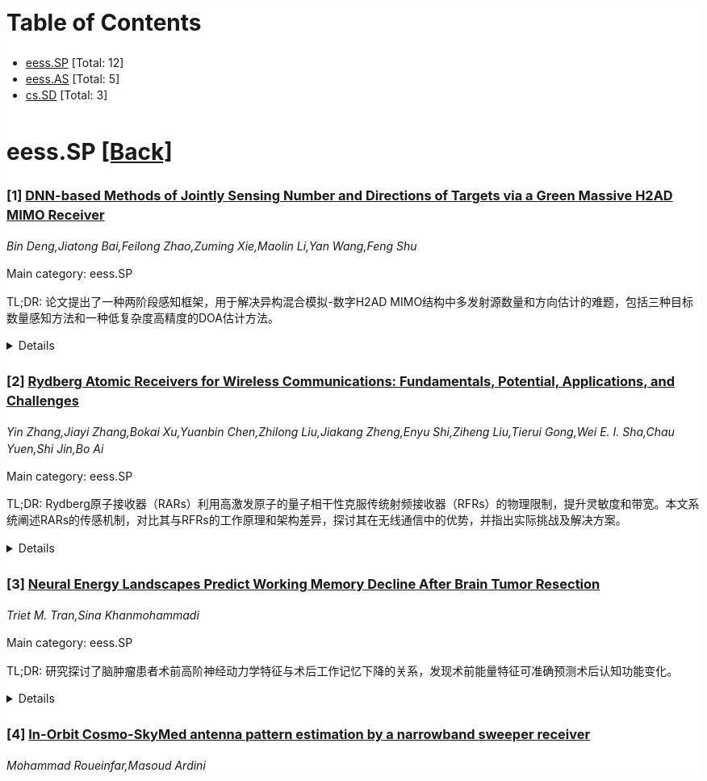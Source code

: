 <div id=toc></div>

# Table of Contents

- [eess.SP](#eess.SP) [Total: 12]
- [eess.AS](#eess.AS) [Total: 5]
- [cs.SD](#cs.SD) [Total: 3]


<div id='eess.SP'></div>

# eess.SP [[Back]](#toc)

### [1] [DNN-based Methods of Jointly Sensing Number and Directions of Targets via a Green Massive H2AD MIMO Receiver](https://arxiv.org/abs/2507.22906)
*Bin Deng,Jiatong Bai,Feilong Zhao,Zuming Xie,Maolin Li,Yan Wang,Feng Shu*

Main category: eess.SP

TL;DR: 论文提出了一种两阶段感知框架，用于解决异构混合模拟-数字H2AD MIMO结构中多发射源数量和方向估计的难题，包括三种目标数量感知方法和一种低复杂度高精度的DOA估计方法。


<details><summary>Details</summary></details>


### [2] [Rydberg Atomic Receivers for Wireless Communications: Fundamentals, Potential, Applications, and Challenges](https://arxiv.org/abs/2507.22909)
*Yin Zhang,Jiayi Zhang,Bokai Xu,Yuanbin Chen,Zhilong Liu,Jiakang Zheng,Enyu Shi,Ziheng Liu,Tierui Gong,Wei E. I. Sha,Chau Yuen,Shi Jin,Bo Ai*

Main category: eess.SP

TL;DR: Rydberg原子接收器（RARs）利用高激发原子的量子相干性克服传统射频接收器（RFRs）的物理限制，提升灵敏度和带宽。本文系统阐述RARs的传感机制，对比其与RFRs的工作原理和架构差异，探讨其在无线通信中的优势，并指出实际挑战及解决方案。


<details><summary>Details</summary></details>


### [3] [Neural Energy Landscapes Predict Working Memory Decline After Brain Tumor Resection](https://arxiv.org/abs/2507.23057)
*Triet M. Tran,Sina Khanmohammadi*

Main category: eess.SP

TL;DR: 研究探讨了脑肿瘤患者术前高阶神经动力学特征与术后工作记忆下降的关系，发现术前能量特征可准确预测术后认知功能变化。


<details><summary>Details</summary></details>


### [4] [In-Orbit Cosmo-SkyMed antenna pattern estimation by a narrowband sweeper receiver](https://arxiv.org/abs/2507.23235)
*Mohammad Roueinfar,Masoud Ardini*
